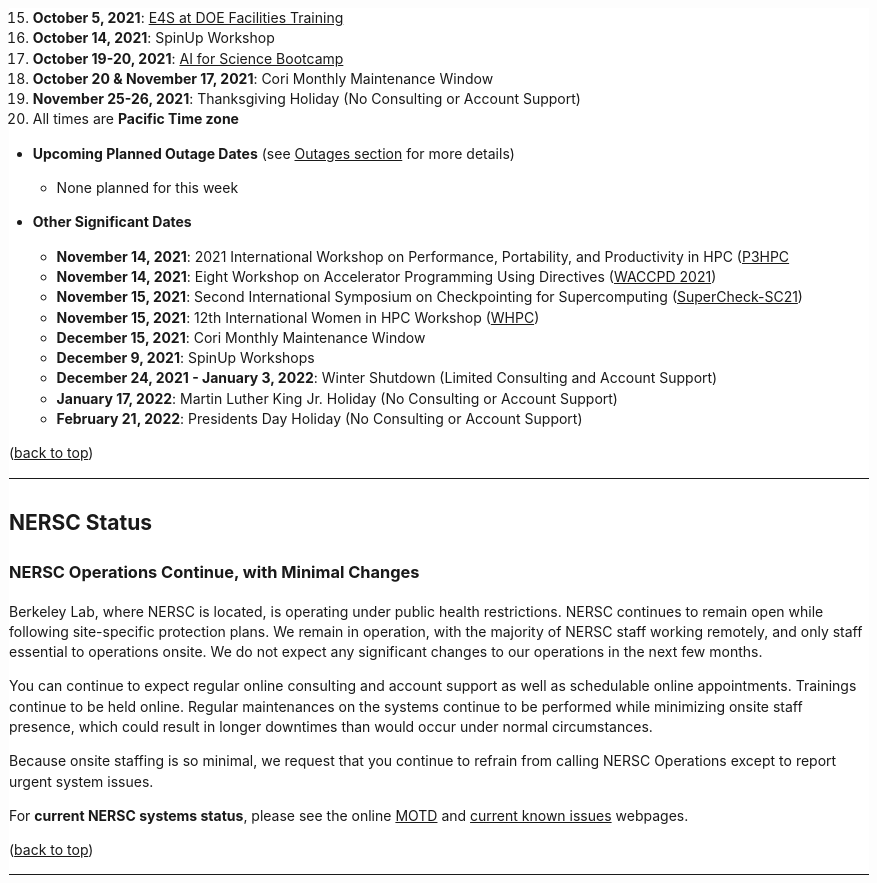 15. **October 5, 2021**: [E4S at DOE Facilities Training](#e4sdd)
16. **October 14, 2021**: SpinUp Workshop
17. **October 19-20, 2021**: [AI for Science Bootcamp](#aibootcamp)
18. **October 20 & November 17, 2021**: Cori Monthly Maintenance Window
19. **November 25-26, 2021**: Thanksgiving Holiday (No Consulting or Account Support)
20. All times are **Pacific Time zone**

- **Upcoming Planned Outage Dates** (see [Outages section](#outages) for more 
details)
    - None planned for this week

- **Other Significant Dates**
    - **November 14, 2021**: 2021 International Workshop on Performance, Portability, and Productivity in HPC ([P3HPC](https://p3hpc.org/workshop/2021/)
    - **November 14, 2021**: Eight Workshop on Accelerator Programming Using Directives ([WACCPD 2021](https://www.waccpd.org))
    - **November 15, 2021**: Second International Symposium on Checkpointing for Supercomputing ([SuperCheck-SC21](https://supercheck.lbl.gov/supercheck-sc21))
    - **November 15, 2021**: 12th International Women in HPC Workshop ([WHPC](https://womeninhpc.org/events/sc-2021-workshop))
    - **December 15, 2021**: Cori Monthly Maintenance Window
    - **December 9, 2021**: SpinUp Workshops
    - **December 24, 2021 - January 3, 2022**: Winter Shutdown (Limited Consulting and Account Support)
    - **January 17, 2022**: Martin Luther King Jr. Holiday (No Consulting or Account Support)
    - **February 21, 2022**: Presidents Day Holiday (No Consulting or Account Support)

([back to top](#top))

---
## NERSC Status <a name="section1"/></a> ##

### NERSC Operations Continue, with Minimal Changes <a name="curtailment"/></a> 

Berkeley Lab, where NERSC is located, is operating under public health 
restrictions. NERSC continues to remain open while following site-specific 
protection plans.  We remain in operation, with the majority of NERSC staff 
working remotely, and only staff essential to operations onsite. We do not 
expect any significant changes to our operations in the next few months.

You can continue to expect regular online consulting and account support as well
as schedulable online appointments. Trainings continue to be held online. 
Regular maintenances on the systems continue to be performed while minimizing 
onsite staff presence, which could result in longer downtimes than would occur 
under normal circumstances.

Because onsite staffing is so minimal, we request that you continue to refrain 
from calling NERSC Operations except to report urgent system issues.

For **current NERSC systems status**, please see the online 
[MOTD](https://www.nersc.gov/live-status/motd/) and 
[current known issues](https://docs.nersc.gov/current/) webpages.

([back to top](#top))

---